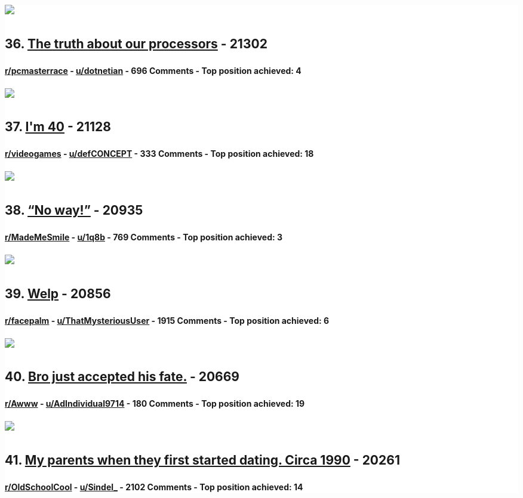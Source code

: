 <a href="https://www.reddit.com/gallery/1f2lqkr"><img src="https://b.thumbs.redditmedia.com/lz_Z4qkeUumiulBToo1VADGKS4teM3MzpW2PJnGmpxA.jpg"></img></a>

## 36. [The truth about our processors](http://reddit.com/r/pcmasterrace/comments/1f2bsz3/the_truth_about_our_processors/) - 21302
#### [r/pcmasterrace](http://reddit.com/r/pcmasterrace) - [u/dotnetian](http://reddit.com/u/dotnetian) - 696 Comments - Top position achieved: 4

<a href="https://i.redd.it/6tu740f116ld1.jpeg"><img src="https://a.thumbs.redditmedia.com/GG_aX2nLH03mvdCC9tTHwcE9CK1EV9aIQVn42ktuQJ4.jpg"></img></a>

## 37. [I'm 40](http://reddit.com/r/videogames/comments/1f220lu/im_40/) - 21128
#### [r/videogames](http://reddit.com/r/videogames) - [u/defCONCEPT](http://reddit.com/u/defCONCEPT) - 333 Comments - Top position achieved: 18

<a href="https://i.redd.it/oupgfqrpa3ld1.jpeg"><img src="https://b.thumbs.redditmedia.com/9R9onIAzaFd5Mfs6KxK7DaTupJ8CQCL7y5l59LzdvaI.jpg"></img></a>

## 38. [“No way!”](http://reddit.com/r/MadeMeSmile/comments/1f25ytj/no_way/) - 20935
#### [r/MadeMeSmile](http://reddit.com/r/MadeMeSmile) - [u/1q8b](http://reddit.com/u/1q8b) - 769 Comments - Top position achieved: 3

<a href="https://v.redd.it/7e63omfc84ld1"><img src="https://external-preview.redd.it/MXVzMHd2OWM4NGxkMR7cnTzr7fMBVRm7eZsmSTZCKxJ5Fk2OhwQVm3zpJLVw.png?width=140&amp;height=140&amp;crop=140:140,smart&amp;format=jpg&amp;v=enabled&amp;lthumb=true&amp;s=024ee545f7e49f857410486e9663c21a0d719321"></img></a>

## 39. [Welp](http://reddit.com/r/facepalm/comments/1f2pu5i/welp/) - 20856
#### [r/facepalm](http://reddit.com/r/facepalm) - [u/ThatMysteriousUser](http://reddit.com/u/ThatMysteriousUser) - 1915 Comments - Top position achieved: 6

<a href="https://i.redd.it/vngb09oqc9ld1.jpeg"><img src="https://b.thumbs.redditmedia.com/zRxEajbfOUE15PXNWDaTixgpOwA8K5jxJ8BzQAU9LDM.jpg"></img></a>

## 40. [Bro just accepted his fate.](http://reddit.com/r/Awww/comments/1f2czwu/bro_just_accepted_his_fate/) - 20669
#### [r/Awww](http://reddit.com/r/Awww) - [u/AdIndividual9714](http://reddit.com/u/AdIndividual9714) - 180 Comments - Top position achieved: 19

<a href="https://i.imgur.com/2kuE0q5.gifv"><img src="https://b.thumbs.redditmedia.com/SFY3vG0-jw4-UYc7zw76fFk6TqDaPAn4b88VWpC52rQ.jpg"></img></a>

## 41. [My parents when they first started dating. Circa 1990](http://reddit.com/r/OldSchoolCool/comments/1f2ijc6/my_parents_when_they_first_started_dating_circa/) - 20261
#### [r/OldSchoolCool](http://reddit.com/r/OldSchoolCool) - [u/Sindel_](http://reddit.com/u/Sindel_) - 2102 Comments - Top position achieved: 14
